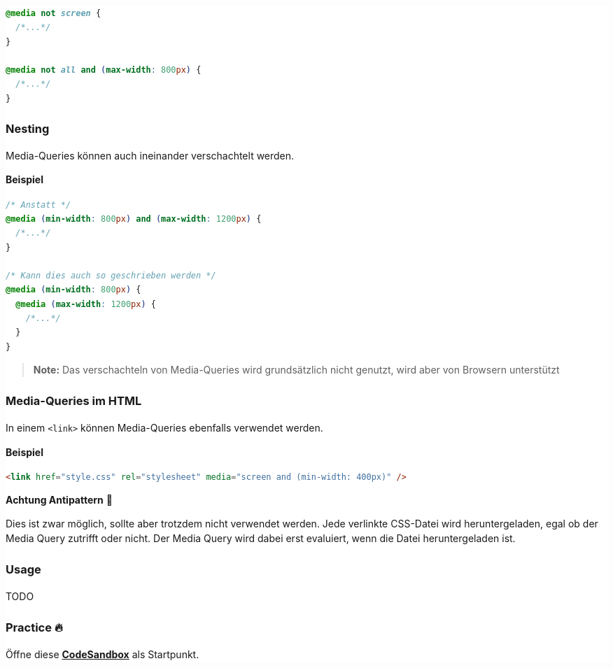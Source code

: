 ```css
@media not screen {
  /*...*/
}

@media not all and (max-width: 800px) {
  /*...*/
}
```

### Nesting

Media-Queries können auch ineinander verschachtelt werden.

**Beispiel**

```css
/* Anstatt */
@media (min-width: 800px) and (max-width: 1200px) {
  /*...*/
}

/* Kann dies auch so geschrieben werden */
@media (min-width: 800px) {
  @media (max-width: 1200px) {
    /*...*/
  }
}
```

> **Note:** Das verschachteln von Media-Queries wird grundsätzlich nicht genutzt, wird aber von Browsern unterstützt

### Media-Queries im HTML

In einem `<link>` können Media-Queries ebenfalls verwendet werden.

**Beispiel**

```html
<link href="style.css" rel="stylesheet" media="screen and (min-width: 400px)" />
```

**Achtung Antipattern** 🚫

Dies ist zwar möglich, sollte aber trotzdem nicht verwendet werden. Jede verlinkte CSS-Datei wird heruntergeladen, egal ob der Media Query zutrifft oder nicht. Der Media Query wird dabei erst evaluiert, wenn die Datei heruntergeladen ist.

### Usage

TODO

### Practice 🔥

Öffne diese [**CodeSandbox**](https://codesandbox.io/s/TODO) als Startpunkt.
